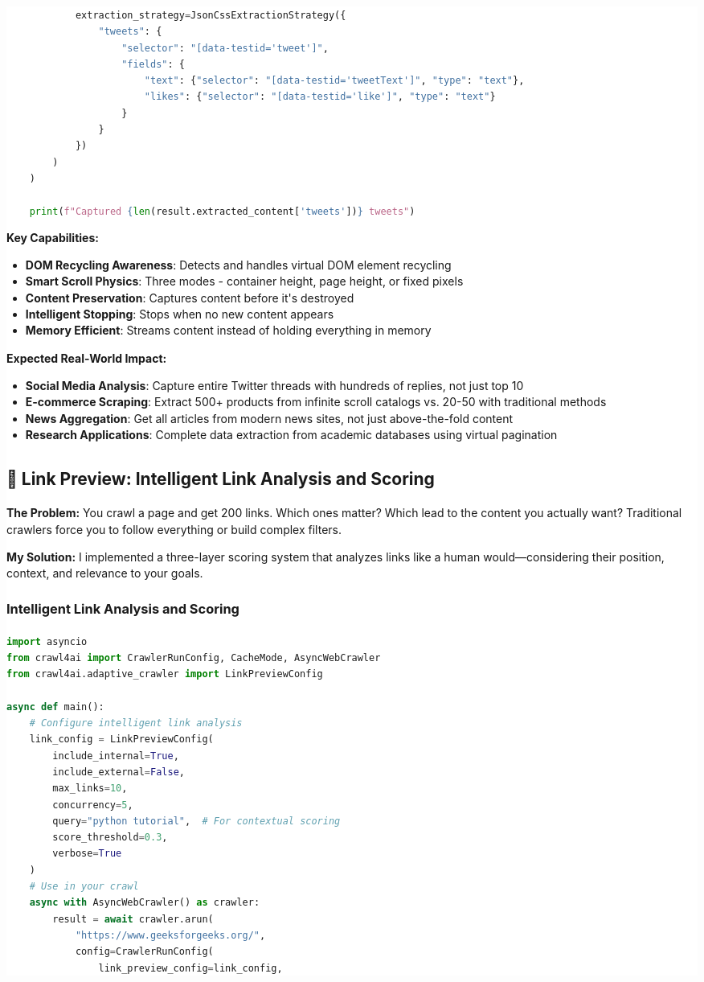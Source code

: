 ```python
            extraction_strategy=JsonCssExtractionStrategy({
                "tweets": {
                    "selector": "[data-testid='tweet']",
                    "fields": {
                        "text": {"selector": "[data-testid='tweetText']", "type": "text"},
                        "likes": {"selector": "[data-testid='like']", "type": "text"}
                    }
                }
            })
        )
    )
    
    print(f"Captured {len(result.extracted_content['tweets'])} tweets")
```

**Key Capabilities:**

- **DOM Recycling Awareness**: Detects and handles virtual DOM element recycling
- **Smart Scroll Physics**: Three modes - container height, page height, or fixed pixels
- **Content Preservation**: Captures content before it's destroyed
- **Intelligent Stopping**: Stops when no new content appears
- **Memory Efficient**: Streams content instead of holding everything in memory


**Expected Real-World Impact:**

- **Social Media Analysis**: Capture entire Twitter threads with hundreds of replies, not just top 10
- **E-commerce Scraping**: Extract 500+ products from infinite scroll catalogs vs. 20-50 with traditional methods  
- **News Aggregation**: Get all articles from modern news sites, not just above-the-fold content
- **Research Applications**: Complete data extraction from academic databases using virtual pagination

## 🔗 Link Preview: Intelligent Link Analysis and Scoring

**The Problem:** You crawl a page and get 200 links. Which ones matter? Which lead to the content you actually want? Traditional crawlers force you to follow everything or build complex filters.

**My Solution:** I implemented a three-layer scoring system that analyzes links like a human would—considering their position, context, and relevance to your goals.

### Intelligent Link Analysis and Scoring

```python
import asyncio
from crawl4ai import CrawlerRunConfig, CacheMode, AsyncWebCrawler
from crawl4ai.adaptive_crawler import LinkPreviewConfig

async def main():
    # Configure intelligent link analysis
    link_config = LinkPreviewConfig(
        include_internal=True,
        include_external=False,
        max_links=10,
        concurrency=5,
        query="python tutorial",  # For contextual scoring
        score_threshold=0.3,
        verbose=True
    )
    # Use in your crawl
    async with AsyncWebCrawler() as crawler:
        result = await crawler.arun(
            "https://www.geeksforgeeks.org/",
            config=CrawlerRunConfig(
                link_preview_config=link_config,
```